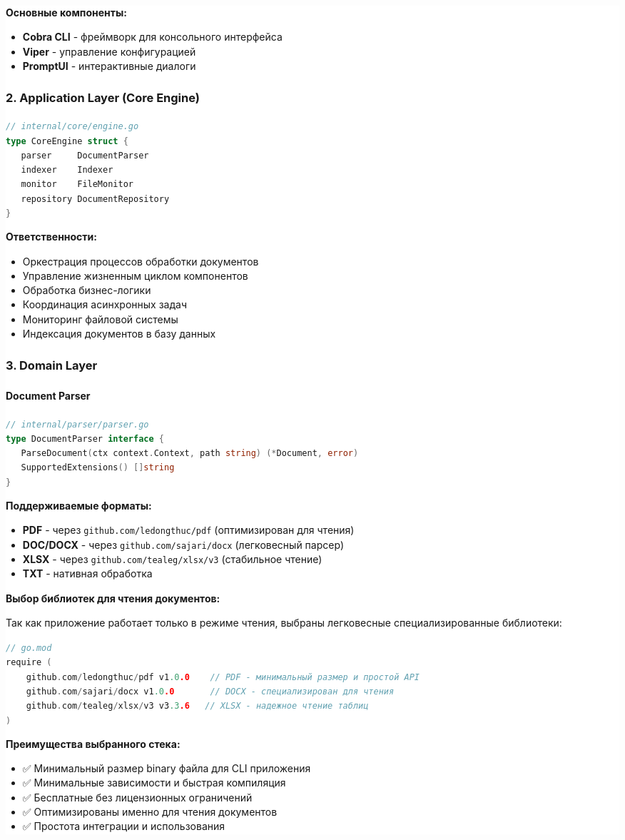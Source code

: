 **Основные компоненты:**
- **Cobra CLI** - фреймворк для консольного интерфейса
- **Viper** - управление конфигурацией
- **PromptUI** - интерактивные диалоги

### 2. Application Layer (Core Engine)
```go
// internal/core/engine.go
type CoreEngine struct {
   parser     DocumentParser
   indexer    Indexer
   monitor    FileMonitor
   repository DocumentRepository
}
```
**Ответственности:**
- Оркестрация процессов обработки документов
- Управление жизненным циклом компонентов
- Обработка бизнес-логики
- Координация асинхронных задач
- Мониторинг файловой системы
- Индексация документов в базу данных

### 3. Domain Layer
#### Document Parser
```go
// internal/parser/parser.go
type DocumentParser interface {
   ParseDocument(ctx context.Context, path string) (*Document, error)
   SupportedExtensions() []string
}
```

**Поддерживаемые форматы:**
- **PDF** - через `github.com/ledongthuc/pdf` (оптимизирован для чтения)
- **DOC/DOCX** - через `github.com/sajari/docx` (легковесный парсер)
- **XLSX** - через `github.com/tealeg/xlsx/v3` (стабильное чтение)
- **TXT** - нативная обработка

**Выбор библиотек для чтения документов:**

Так как приложение работает только в режиме чтения, выбраны легковесные специализированные библиотеки:

```go
// go.mod
require (
    github.com/ledongthuc/pdf v1.0.0    // PDF - минимальный размер и простой API
    github.com/sajari/docx v1.0.0       // DOCX - специализирован для чтения
    github.com/tealeg/xlsx/v3 v3.3.6   // XLSX - надежное чтение таблиц
)
```

**Преимущества выбранного стека:**
- ✅ Минимальный размер binary файла для CLI приложения
- ✅ Минимальные зависимости и быстрая компиляция
- ✅ Бесплатные без лицензионных ограничений
- ✅ Оптимизированы именно для чтения документов
- ✅ Простота интеграции и использования

